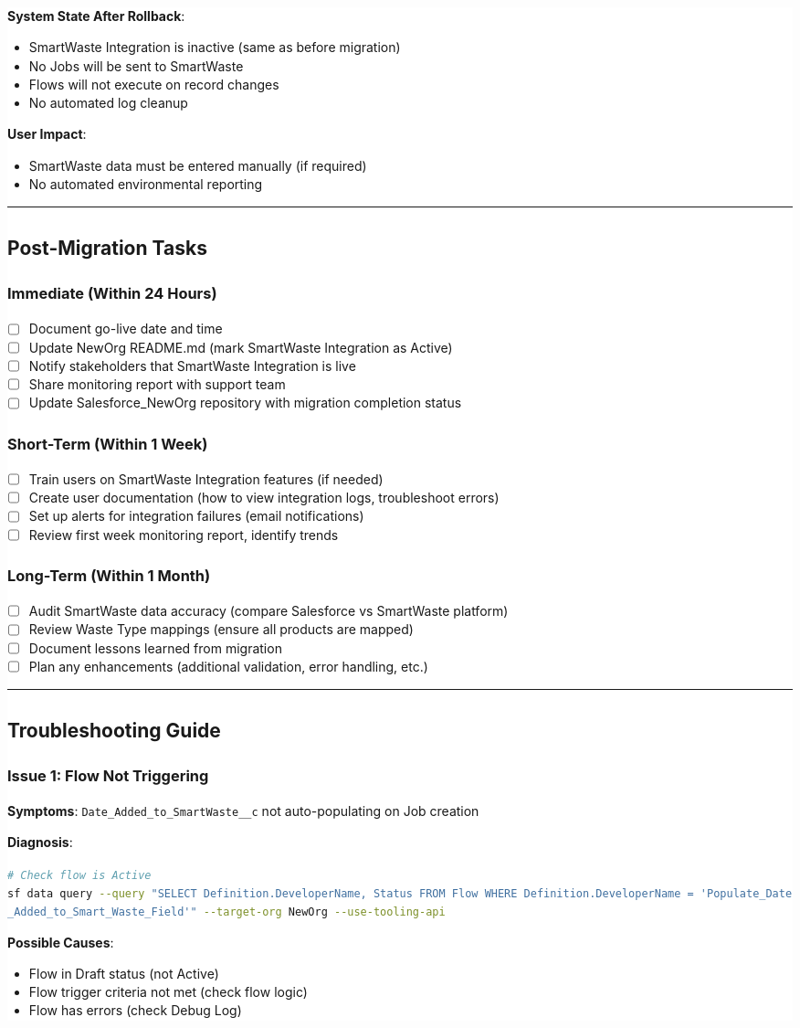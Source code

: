**System State After Rollback**:
- SmartWaste Integration is inactive (same as before migration)
- No Jobs will be sent to SmartWaste
- Flows will not execute on record changes
- No automated log cleanup

**User Impact**:
- SmartWaste data must be entered manually (if required)
- No automated environmental reporting

---

## Post-Migration Tasks

### Immediate (Within 24 Hours)

- [ ] Document go-live date and time
- [ ] Update NewOrg README.md (mark SmartWaste Integration as Active)
- [ ] Notify stakeholders that SmartWaste Integration is live
- [ ] Share monitoring report with support team
- [ ] Update Salesforce_NewOrg repository with migration completion status

### Short-Term (Within 1 Week)

- [ ] Train users on SmartWaste Integration features (if needed)
- [ ] Create user documentation (how to view integration logs, troubleshoot errors)
- [ ] Set up alerts for integration failures (email notifications)
- [ ] Review first week monitoring report, identify trends

### Long-Term (Within 1 Month)

- [ ] Audit SmartWaste data accuracy (compare Salesforce vs SmartWaste platform)
- [ ] Review Waste Type mappings (ensure all products are mapped)
- [ ] Document lessons learned from migration
- [ ] Plan any enhancements (additional validation, error handling, etc.)

---

## Troubleshooting Guide

### Issue 1: Flow Not Triggering

**Symptoms**: `Date_Added_to_SmartWaste__c` not auto-populating on Job creation

**Diagnosis**:
```bash
# Check flow is Active
sf data query --query "SELECT Definition.DeveloperName, Status FROM Flow WHERE Definition.DeveloperName = 'Populate_Date_Added_to_Smart_Waste_Field'" --target-org NewOrg --use-tooling-api
```

**Possible Causes**:
- Flow in Draft status (not Active)
- Flow trigger criteria not met (check flow logic)
- Flow has errors (check Debug Log)
